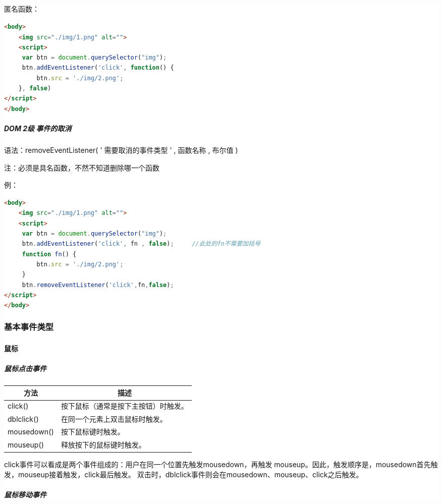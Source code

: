 匿名函数：

```html
<body>
	<img src="./img/1.png" alt="">
    <script>
     var btn = document.querySelector("img");
     btn.addEventListener('click', function() {
         btn.src = './img/2.png';
	}, false)
</script>
</body>
```

##### DOM 2级 事件的取消

语法：removeEventListener( ' 需要取消的事件类型 ' , 函数名称 , 布尔值 )

注：必须是具名函数，不然不知道删除哪一个函数

例：

```html
<body>
	<img src="./img/1.png" alt="">
    <script>
     var btn = document.querySelector("img");
     btn.addEventListener('click', fn , false);		//此处的fn不需要加括号
     function fn() {
         btn.src = './img/2.png';
     }
     btn.removeEventListener('click',fn,false);
</script>
</body>
```

### 基本事件类型

#### 鼠标

##### 鼠标点击事件

| **方法**    | **描述**                             |
| ----------- | ------------------------------------ |
| click()     | 按下鼠标（通常是按下主按钮）时触发。 |
| dblclick()  | 在同一个元素上双击鼠标时触发。       |
| mousedown() | 按下鼠标键时触发。                   |
| mouseup()   | 释放按下的鼠标键时触发。             |

click事件可以看成是两个事件组成的：用户在同一个位置先触发mousedown，再触发 mouseup。因此，触发顺序是，mousedown首先触发，mouseup接着触发，click最后触发。
双击时，dblclick事件则会在mousedown、mouseup、click之后触发。

##### 鼠标移动事件
